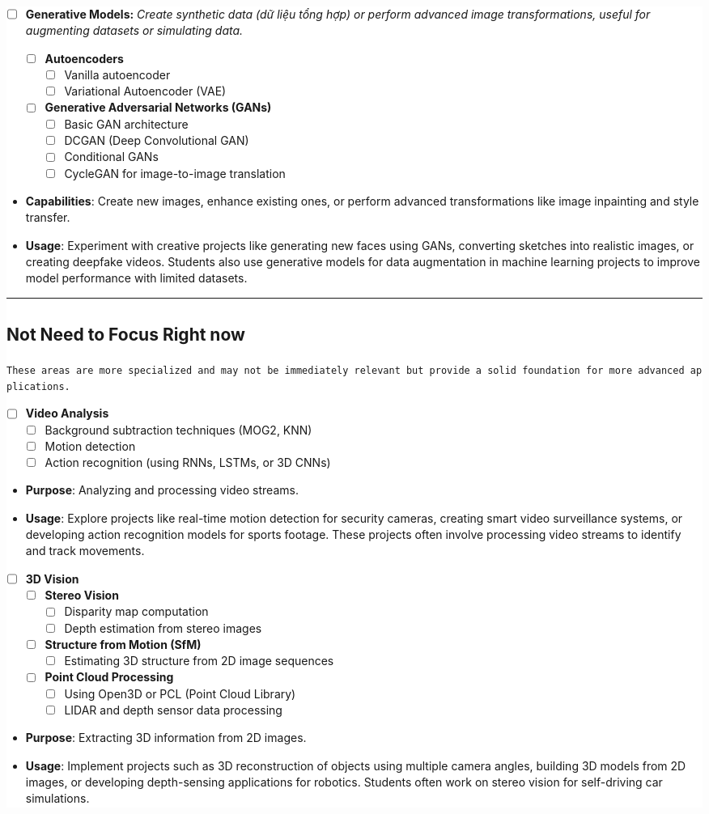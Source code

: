 
- [ ] **Generative Models:** *Create synthetic data (dữ liệu tổng hợp) or perform advanced image transformations, useful for augmenting datasets or simulating data.*
	
  - [ ] **Autoencoders**
    - [ ] Vanilla autoencoder
    - [ ] Variational Autoencoder (VAE)
  - [ ] **Generative Adversarial Networks (GANs)**
    - [ ] Basic GAN architecture
    - [ ] DCGAN (Deep Convolutional GAN)
    - [ ] Conditional GANs
    - [ ] CycleGAN for image-to-image translation
	
+ **Capabilities**: Create new images, enhance existing ones, or perform advanced transformations like image inpainting and style transfer.
	
+ **Usage**: Experiment with creative projects like generating new faces using GANs, converting sketches into realistic images, or creating deepfake videos. Students also use generative models for data augmentation in machine learning projects to improve model performance with limited datasets.







---
## Not Need to Focus Right now
```ad-info
These areas are more specialized and may not be immediately relevant but provide a solid foundation for more advanced applications.
```


- [ ] **Video Analysis**
  - [ ] Background subtraction techniques (MOG2, KNN)
  - [ ] Motion detection
  - [ ] Action recognition (using RNNs, LSTMs, or 3D CNNs)
	
- **Purpose**: Analyzing and processing video streams.
	
- **Usage**: Explore projects like real-time motion detection for security cameras, creating smart video surveillance systems, or developing action recognition models for sports footage. These projects often involve processing video streams to identify and track movements.

- [ ] **3D Vision**
  - [ ] **Stereo Vision**
    - [ ] Disparity map computation
    - [ ] Depth estimation from stereo images
  - [ ] **Structure from Motion (SfM)**
    - [ ] Estimating 3D structure from 2D image sequences
  - [ ] **Point Cloud Processing**
    - [ ] Using Open3D or PCL (Point Cloud Library)
    - [ ] LIDAR and depth sensor data processing
	
- **Purpose**: Extracting 3D information from 2D images.
	
- **Usage**: Implement projects such as 3D reconstruction of objects using multiple camera angles, building 3D models from 2D images, or developing depth-sensing applications for robotics. Students often work on stereo vision for self-driving car simulations.
